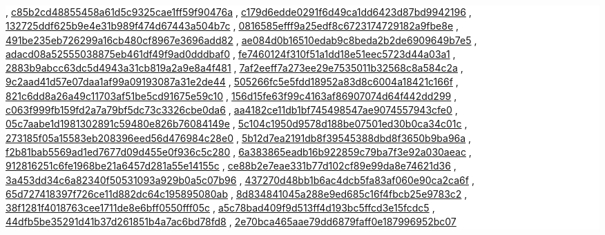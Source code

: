 , [c85b2cd48855458a61d5c9325cae1ff59f90476a](https://github.com/Atmosphere/atmosphere/commit/c85b2cd48855458a61d5c9325cae1ff59f90476a)
, [c179d6edde0291f6d49ca1dd6423d87bd9942196](https://github.com/Atmosphere/atmosphere/commit/c179d6edde0291f6d49ca1dd6423d87bd9942196)
, [132725ddf625b9e4e31b989f474d67443a504b7c](https://github.com/Atmosphere/atmosphere/commit/132725ddf625b9e4e31b989f474d67443a504b7c)
, [0816585efff9a25edf8c6723174729182a9fbe8e](https://github.com/Atmosphere/atmosphere/commit/0816585efff9a25edf8c6723174729182a9fbe8e)
, [491be235eb726299a16cb480cf8967e3696add82](https://github.com/Atmosphere/atmosphere/commit/491be235eb726299a16cb480cf8967e3696add82)
, [ae084d0b16510edab9c8beda2b2de6909649b7e5](https://github.com/Atmosphere/atmosphere/commit/ae084d0b16510edab9c8beda2b2de6909649b7e5)
, [adacd08a52555038875eb461df49f9ad0dddbaf0](https://github.com/Atmosphere/atmosphere/commit/adacd08a52555038875eb461df49f9ad0dddbaf0)
, [fe7460124f310f51a1dd18e51eec5723d44a03a1](https://github.com/Atmosphere/atmosphere/commit/fe7460124f310f51a1dd18e51eec5723d44a03a1)
, [2883b9abcc63dc5d4943a31cb819a2a9e8a4f481](https://github.com/Atmosphere/atmosphere/commit/2883b9abcc63dc5d4943a31cb819a2a9e8a4f481)
, [7af2eeff7a273ee29e7535011b32568c8a584c2a](https://github.com/Atmosphere/atmosphere/commit/7af2eeff7a273ee29e7535011b32568c8a584c2a)
, [9c2aad41d57e07daa1af99a09193087a31e2de44](https://github.com/Atmosphere/atmosphere/commit/9c2aad41d57e07daa1af99a09193087a31e2de44)
, [505266fc5e5fdd18952a83d8c6004a18421c166f](https://github.com/Atmosphere/atmosphere/commit/505266fc5e5fdd18952a83d8c6004a18421c166f)
, [821c6dd8a26a49c11703af51be5cd91675e59c10](https://github.com/Atmosphere/atmosphere/commit/821c6dd8a26a49c11703af51be5cd91675e59c10)
, [156d15fe63f99c4163af86907074d64f442dd299](https://github.com/Atmosphere/atmosphere/commit/156d15fe63f99c4163af86907074d64f442dd299)
, [c063f999fb159fd2a7a79bf5dc73c3326cbe0da6](https://github.com/Atmosphere/atmosphere/commit/c063f999fb159fd2a7a79bf5dc73c3326cbe0da6)
, [aa4182ce11db1bf745498547ae9074557943cfe0](https://github.com/Atmosphere/atmosphere/commit/aa4182ce11db1bf745498547ae9074557943cfe0)
, [05c7aabe1d1981302891c59480e826b76084149e](https://github.com/Atmosphere/atmosphere/commit/05c7aabe1d1981302891c59480e826b76084149e)
, [5c104c1950d9578d188be07501ed30b0ca34c01c](https://github.com/Atmosphere/atmosphere/commit/5c104c1950d9578d188be07501ed30b0ca34c01c)
, [273185f05a15583eb208396eed56d476984c28e0](https://github.com/Atmosphere/atmosphere/commit/273185f05a15583eb208396eed56d476984c28e0)
, [5b12d7ea2191db8f39545388dbd8f3650b9ba96a](https://github.com/Atmosphere/atmosphere/commit/5b12d7ea2191db8f39545388dbd8f3650b9ba96a)
, [f2b81bab5569ad1ed7677d09d455e0f936c5c280](https://github.com/Atmosphere/atmosphere/commit/f2b81bab5569ad1ed7677d09d455e0f936c5c280)
, [6a383865eadb16b922859c79ba7f3e92a030aeac](https://github.com/Atmosphere/atmosphere/commit/6a383865eadb16b922859c79ba7f3e92a030aeac)
, [912816251c6fe1968be21a6457d281a55e14155c](https://github.com/Atmosphere/atmosphere/commit/912816251c6fe1968be21a6457d281a55e14155c)
, [ce88b2e7eae331b77d102cf89e99da8e74621d36](https://github.com/Atmosphere/atmosphere/commit/ce88b2e7eae331b77d102cf89e99da8e74621d36)
, [3a453dd34c6a82340f50531093a929b0a5c07b96](https://github.com/Atmosphere/atmosphere/commit/3a453dd34c6a82340f50531093a929b0a5c07b96)
, [437270d48bb1b6ac4dcb5fa83af060e90ca2ca6f](https://github.com/Atmosphere/atmosphere/commit/437270d48bb1b6ac4dcb5fa83af060e90ca2ca6f)
, [65d727418397f726ce11d882dc64c195895080ab](https://github.com/Atmosphere/atmosphere/commit/65d727418397f726ce11d882dc64c195895080ab)
, [8d834841045a288e9ed685c16f4fbcb25e9783c2](https://github.com/Atmosphere/atmosphere/commit/8d834841045a288e9ed685c16f4fbcb25e9783c2)
, [38f1281f4018763cee1711de8e6bff0550fff05c](https://github.com/Atmosphere/atmosphere/commit/38f1281f4018763cee1711de8e6bff0550fff05c)
, [a5c78bad409f9d513ff4d193bc5ffcd3e15fcdc5](https://github.com/Atmosphere/atmosphere/commit/a5c78bad409f9d513ff4d193bc5ffcd3e15fcdc5)
, [44dfb5be35291d41b37d261851b4a7ac6bd78fd8](https://github.com/Atmosphere/atmosphere/commit/44dfb5be35291d41b37d261851b4a7ac6bd78fd8)
, [2e70bca465aae79dd6879faff0e187996952bc07](https://github.com/Atmosphere/atmosphere/commit/2e70bca465aae79dd6879faff0e187996952bc07)